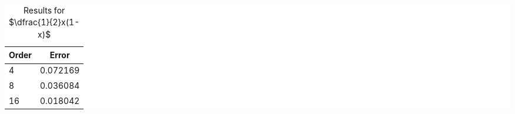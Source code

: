 
<style type="text/css">
</style>
<table id="T_54ac1_">
  <caption>Results for $\dfrac{1}{2}x(1-x)$</caption>
  <thead>
    <tr>
      <th class="col_heading level0 col0" >Order</th>
      <th class="col_heading level0 col1" >Error</th>
    </tr>
  </thead>
  <tbody>
    <tr>
      <td id="T_54ac1_row0_col0" class="data row0 col0" >4</td>
      <td id="T_54ac1_row0_col1" class="data row0 col1" >0.072169</td>
    </tr>
    <tr>
      <td id="T_54ac1_row1_col0" class="data row1 col0" >8</td>
      <td id="T_54ac1_row1_col1" class="data row1 col1" >0.036084</td>
    </tr>
    <tr>
      <td id="T_54ac1_row2_col0" class="data row2 col0" >16</td>
      <td id="T_54ac1_row2_col1" class="data row2 col1" >0.018042</td>
    </tr>
  </tbody>
</table>
